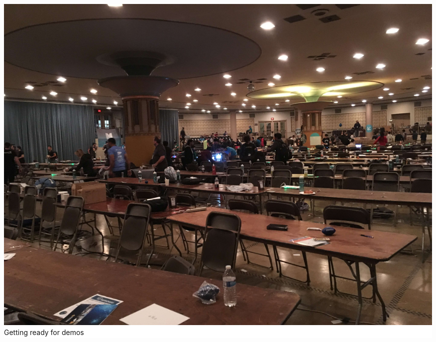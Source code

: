   <div class="img"><a href="/hackathons/mhacks8/pictures/20161009_154444584_iOS.jpg"><img src="/hackathons/mhacks8/pictures/20161009_154444584_iOS.jpg"></a>
    <div class="desc">Getting ready for demos</div>
  </div>
</div>
<div class="responsive">